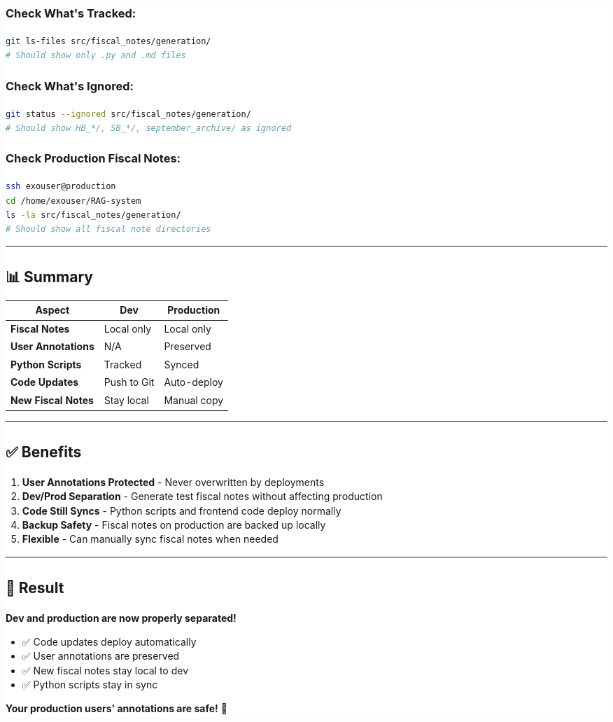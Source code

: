 ### **Check What's Tracked:**
```bash
git ls-files src/fiscal_notes/generation/
# Should show only .py and .md files
```

### **Check What's Ignored:**
```bash
git status --ignored src/fiscal_notes/generation/
# Should show HB_*/, SB_*/, september_archive/ as ignored
```

### **Check Production Fiscal Notes:**
```bash
ssh exouser@production
cd /home/exouser/RAG-system
ls -la src/fiscal_notes/generation/
# Should show all fiscal note directories
```

---

## 📊 Summary

| Aspect | Dev | Production |
|--------|-----|------------|
| **Fiscal Notes** | Local only | Local only |
| **User Annotations** | N/A | Preserved |
| **Python Scripts** | Tracked | Synced |
| **Code Updates** | Push to Git | Auto-deploy |
| **New Fiscal Notes** | Stay local | Manual copy |

---

## ✅ Benefits

1. **User Annotations Protected** - Never overwritten by deployments
2. **Dev/Prod Separation** - Generate test fiscal notes without affecting production
3. **Code Still Syncs** - Python scripts and frontend code deploy normally
4. **Backup Safety** - Fiscal notes on production are backed up locally
5. **Flexible** - Can manually sync fiscal notes when needed

---

## 🎉 Result

**Dev and production are now properly separated!**
- ✅ Code updates deploy automatically
- ✅ User annotations are preserved
- ✅ New fiscal notes stay local to dev
- ✅ Python scripts stay in sync

**Your production users' annotations are safe!** 🎉
